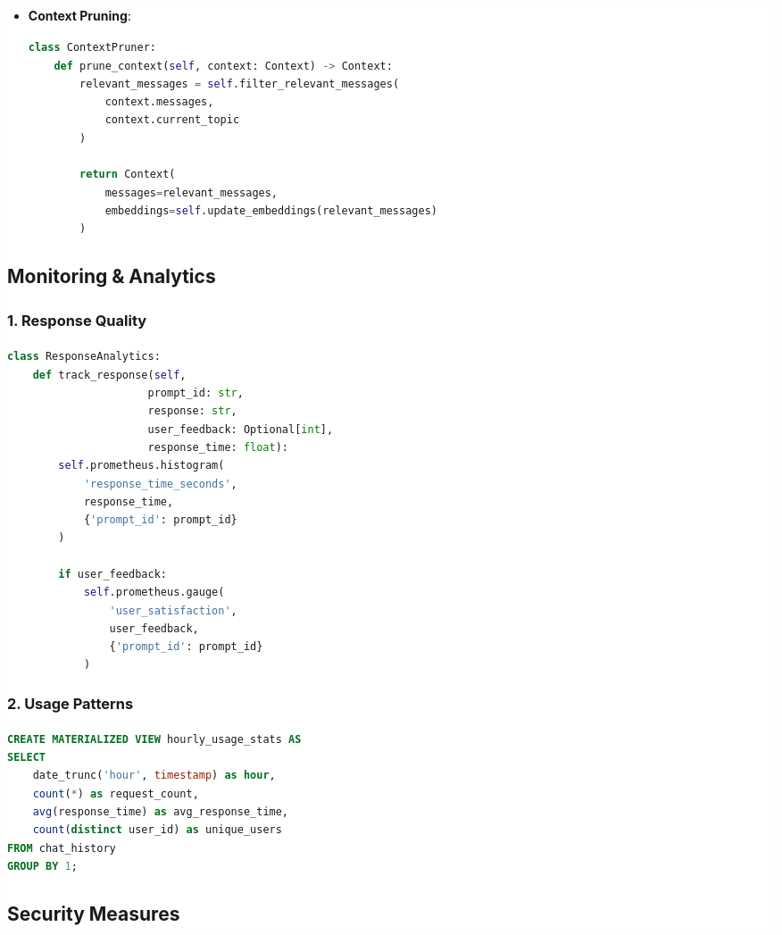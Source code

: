 - **Context Pruning**:
  ```python
  class ContextPruner:
      def prune_context(self, context: Context) -> Context:
          relevant_messages = self.filter_relevant_messages(
              context.messages,
              context.current_topic
          )
          
          return Context(
              messages=relevant_messages,
              embeddings=self.update_embeddings(relevant_messages)
          )
  ```

## Monitoring & Analytics

### 1. Response Quality
```python
class ResponseAnalytics:
    def track_response(self,
                      prompt_id: str,
                      response: str,
                      user_feedback: Optional[int],
                      response_time: float):
        self.prometheus.histogram(
            'response_time_seconds',
            response_time,
            {'prompt_id': prompt_id}
        )
        
        if user_feedback:
            self.prometheus.gauge(
                'user_satisfaction',
                user_feedback,
                {'prompt_id': prompt_id}
            )
```

### 2. Usage Patterns
```sql
CREATE MATERIALIZED VIEW hourly_usage_stats AS
SELECT
    date_trunc('hour', timestamp) as hour,
    count(*) as request_count,
    avg(response_time) as avg_response_time,
    count(distinct user_id) as unique_users
FROM chat_history
GROUP BY 1;
```

## Security Measures
